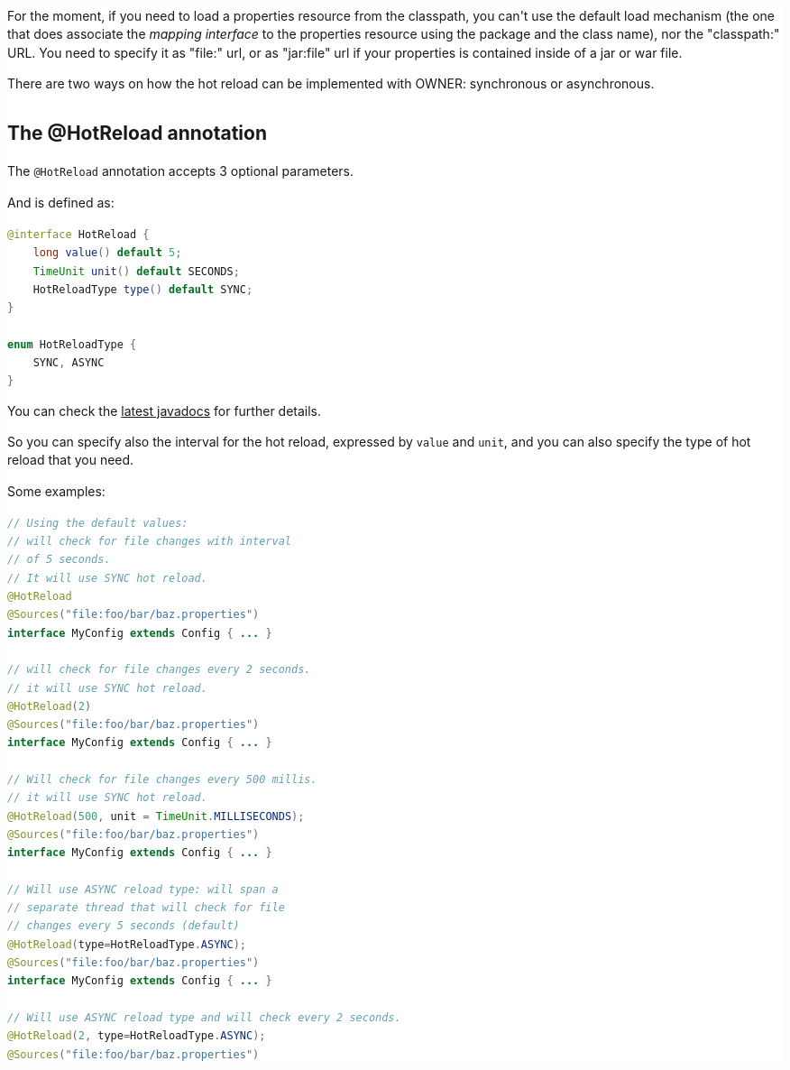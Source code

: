  [github issues]: https://github.com/lviggiano/owner/issues

For the moment, if you need to load a properties resource from the classpath,
you can't use the default load mechanism (the one that does associate the 
*mapping interface* to the properties resource using the package and the class 
name), nor the "classpath:" URL. You need to specify it as "file:" url, or as
"jar:file" url if your properties is contained inside of a jar or war file.

There are two ways on how the hot reload can be implemented with OWNER: 
synchronous or asynchronous.


The @HotReload annotation
-------------------------

The `@HotReload` annotation accepts 3 optional parameters.

And is defined as:

```java
@interface HotReload {
    long value() default 5;
    TimeUnit unit() default SECONDS;
    HotReloadType type() default SYNC;
}

enum HotReloadType {
    SYNC, ASYNC
}
```

You can check the [latest javadocs] for further details.

  [latest javadocs]: http://owner.newinstance.it/latest/apidocs/org/aeonbits/owner/Config.HotReload.html

So you can specify also the interval for the hot reload, expressed by `value` 
and `unit`, and you can also specify the type of hot reload that you need. 

Some examples:

```java
// Using the default values:
// will check for file changes with interval
// of 5 seconds. 
// It will use SYNC hot reload.
@HotReload    
@Sources("file:foo/bar/baz.properties")
interface MyConfig extends Config { ... }

// will check for file changes every 2 seconds.
// it will use SYNC hot reload.
@HotReload(2)
@Sources("file:foo/bar/baz.properties")
interface MyConfig extends Config { ... }

// Will check for file changes every 500 millis.
// it will use SYNC hot reload.
@HotReload(500, unit = TimeUnit.MILLISECONDS);  
@Sources("file:foo/bar/baz.properties")
interface MyConfig extends Config { ... }

// Will use ASYNC reload type: will span a 
// separate thread that will check for file
// changes every 5 seconds (default)
@HotReload(type=HotReloadType.ASYNC);  
@Sources("file:foo/bar/baz.properties")
interface MyConfig extends Config { ... }

// Will use ASYNC reload type and will check every 2 seconds.
@HotReload(2, type=HotReloadType.ASYNC);  
@Sources("file:foo/bar/baz.properties")
```

  [Reloadable]: http://owner.newinstance.it/latest/apidocs/org/aeonbits/owner/Reloadable.html
 [last modified]: http://docs.oracle.com/javase/7/docs/api/java/io/File.html#lastModified()